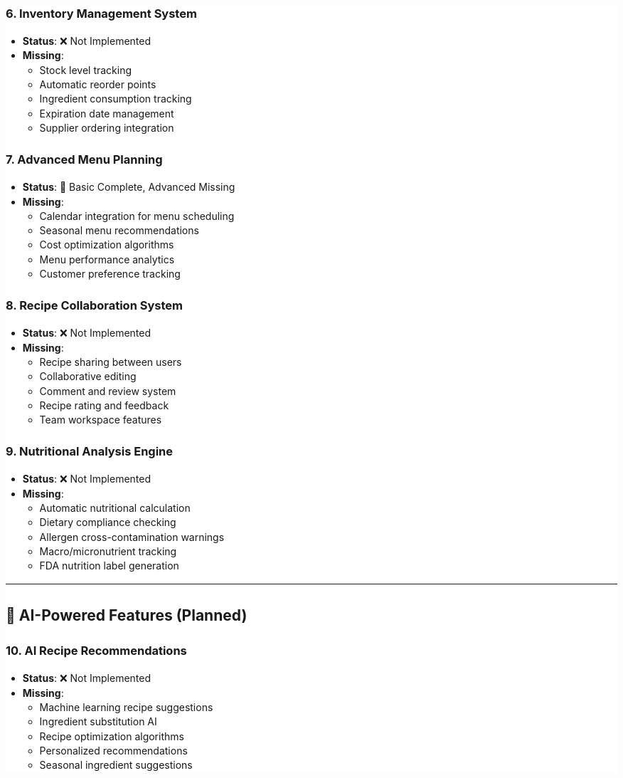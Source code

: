 ### **6. Inventory Management System**
- **Status**: ❌ Not Implemented
- **Missing**:
  - Stock level tracking
  - Automatic reorder points
  - Ingredient consumption tracking
  - Expiration date management
  - Supplier ordering integration

### **7. Advanced Menu Planning**
- **Status**: 🔄 Basic Complete, Advanced Missing
- **Missing**:
  - Calendar integration for menu scheduling
  - Seasonal menu recommendations
  - Cost optimization algorithms
  - Menu performance analytics
  - Customer preference tracking

### **8. Recipe Collaboration System**
- **Status**: ❌ Not Implemented
- **Missing**:
  - Recipe sharing between users
  - Collaborative editing
  - Comment and review system
  - Recipe rating and feedback
  - Team workspace features

### **9. Nutritional Analysis Engine**
- **Status**: ❌ Not Implemented
- **Missing**:
  - Automatic nutritional calculation
  - Dietary compliance checking
  - Allergen cross-contamination warnings
  - Macro/micronutrient tracking
  - FDA nutrition label generation

---

## 🤖 **AI-Powered Features (Planned)**

### **10. AI Recipe Recommendations**
- **Status**: ❌ Not Implemented
- **Missing**:
  - Machine learning recipe suggestions
  - Ingredient substitution AI
  - Recipe optimization algorithms
  - Personalized recommendations
  - Seasonal ingredient suggestions
